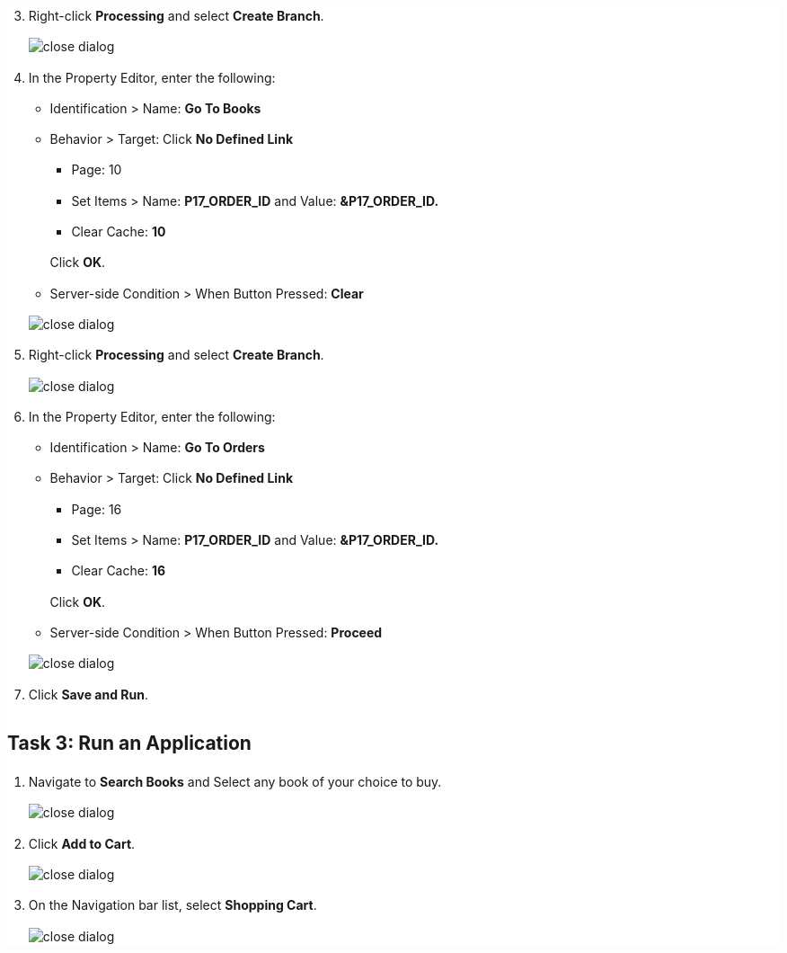 3. Right-click **Processing** and select **Create Branch**.

     ![close dialog](images/create-branch9.png " ")

4. In the Property Editor, enter the following:

     - Identification > Name: **Go To Books**

     - Behavior > Target: Click **No Defined Link**
          - Page: 10

          - Set Items > Name: **P17\_ORDER\_ID** and Value: **&P17\_ORDER\_ID.**

          - Clear Cache: **10**

          Click **OK**.

     - Server-side Condition > When Button Pressed: **Clear**

     ![close dialog](images/go-to-books.png " ")

5. Right-click **Processing** and select **Create Branch**.

     ![close dialog](images/create-branch9.png " ")

6. In the Property Editor, enter the following:

     - Identification > Name: **Go To Orders**

     - Behavior > Target: Click **No Defined Link**
          - Page: 16

          - Set Items > Name: **P17\_ORDER\_ID** and Value: **&P17\_ORDER\_ID.**

          - Clear Cache: **16**

          Click **OK**.

     - Server-side Condition > When Button Pressed: **Proceed**

     ![close dialog](images/go-to-orders.png " ")

7. Click **Save and Run**.

## Task 3: Run an Application

1. Navigate to **Search Books** and Select any book of your choice to buy.

    ![close dialog](images/search-books.png " ")

2. Click **Add to Cart**.

    ![close dialog](images/click-add-to-cart.png " ")

3. On the Navigation bar list, select **Shopping Cart**.

    ![close dialog](images/click-shopping-cart.png " ")
